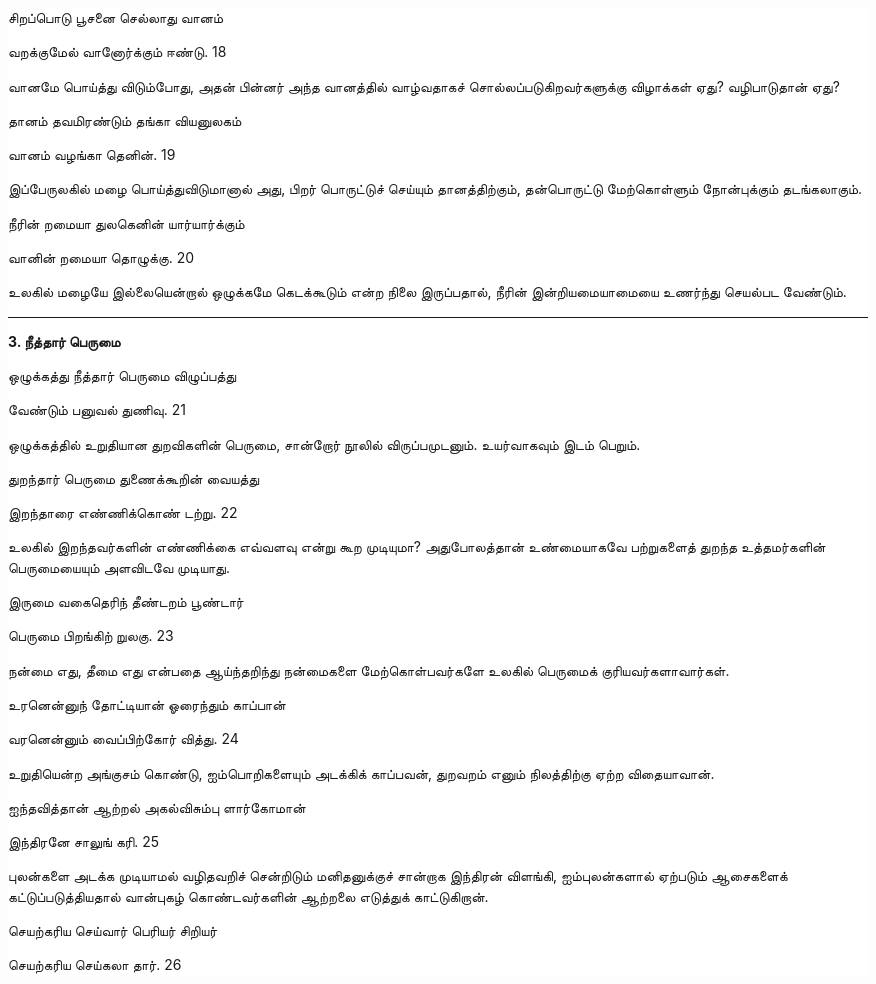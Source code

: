 சிறப்பொடு பூசனை செல்லாது வானம்  

வறக்குமேல் வானோர்க்கும் ஈண்டு. 18  

வானமே பொய்த்து விடும்போது, அதன் பின்னர் அந்த வானத்தில் வாழ்வதாகச் சொல்லப்படுகிறவர்களுக்கு விழாக்கள் ஏது? வழிபாடுதான் ஏது?  

தானம் தவமிரண்டும் தங்கா வியனுலகம்  

வானம் வழங்கா தெனின். 19  

இப்பேருலகில் மழை பொய்த்துவிடுமானால் அது, பிறர் பொருட்டுச் செய்யும் தானத்திற்கும், தன்பொருட்டு மேற்கொள்ளும் நோன்புக்கும் தடங்கலாகும்.  

நீரின் றமையா துலகெனின் யார்யார்க்கும்  

வானின் றமையா தொழுக்கு. 20  

உலகில் மழையே இல்லையென்றால் ஒழுக்கமே கெடக்கூடும் என்ற நிலை இருப்பதால், நீரின் இன்றியமையாமையை உணர்ந்து செயல்பட வேண்டும்.  

-------------  

**3. நீத்தார் பெருமை**  

ஒழுக்கத்து நீத்தார் பெருமை விழுப்பத்து  

வேண்டும் பனுவல் துணிவு. 21  

ஒழுக்கத்தில் உறுதியான துறவிகளின் பெருமை, சான்றோர் நூலில் விருப்பமுடனும். உயர்வாகவும் இடம் பெறும்.  

துறந்தார் பெருமை துணைக்கூறின் வையத்து  

இறந்தாரை எண்ணிக்கொண் டற்று. 22  

உலகில் இறந்தவர்களின் எண்ணிக்கை எவ்வளவு என்று கூற முடியுமா? அதுபோலத்தான் உண்மையாகவே பற்றுகளைத் துறந்த உத்தமர்களின் பெருமையையும் அளவிடவே முடியாது.  

இருமை வகைதெரிந் தீண்டறம் பூண்டார்  

பெருமை பிறங்கிற் றுலகு. 23  

நன்மை எது, தீமை எது என்பதை ஆய்ந்தறிந்து நன்மைகளை மேற்கொள்பவர்களே உலகில் பெருமைக் குரியவர்களாவார்கள்.  

உரனென்னுந் தோட்டியான் ஓரைந்தும் காப்பான்  

வரனென்னும் வைப்பிற்கோர் வித்து. 24  

உறுதியென்ற அங்குசம் கொண்டு, ஐம்பொறிகளையும் அடக்கிக் காப்பவன், துறவறம் எனும் நிலத்திற்கு ஏற்ற விதையாவான்.  

ஐந்தவித்தான் ஆற்றல் அகல்விசும்பு ளார்கோமான்  

இந்திரனே சாலுங் கரி. 25  

புலன்களை அடக்க முடியாமல் வழிதவறிச் சென்றிடும் மனிதனுக்குச் சான்றாக இந்திரன் விளங்கி, ஐம்புலன்களால் ஏற்படும் ஆசைகளைக் கட்டுப்படுத்தியதால் வான்புகழ் கொண்டவர்களின் ஆற்றலை எடுத்துக் காட்டுகிறான்.  

செயற்கரிய செய்வார் பெரியர் சிறியர்  

செயற்கரிய செய்கலா தார். 26  
